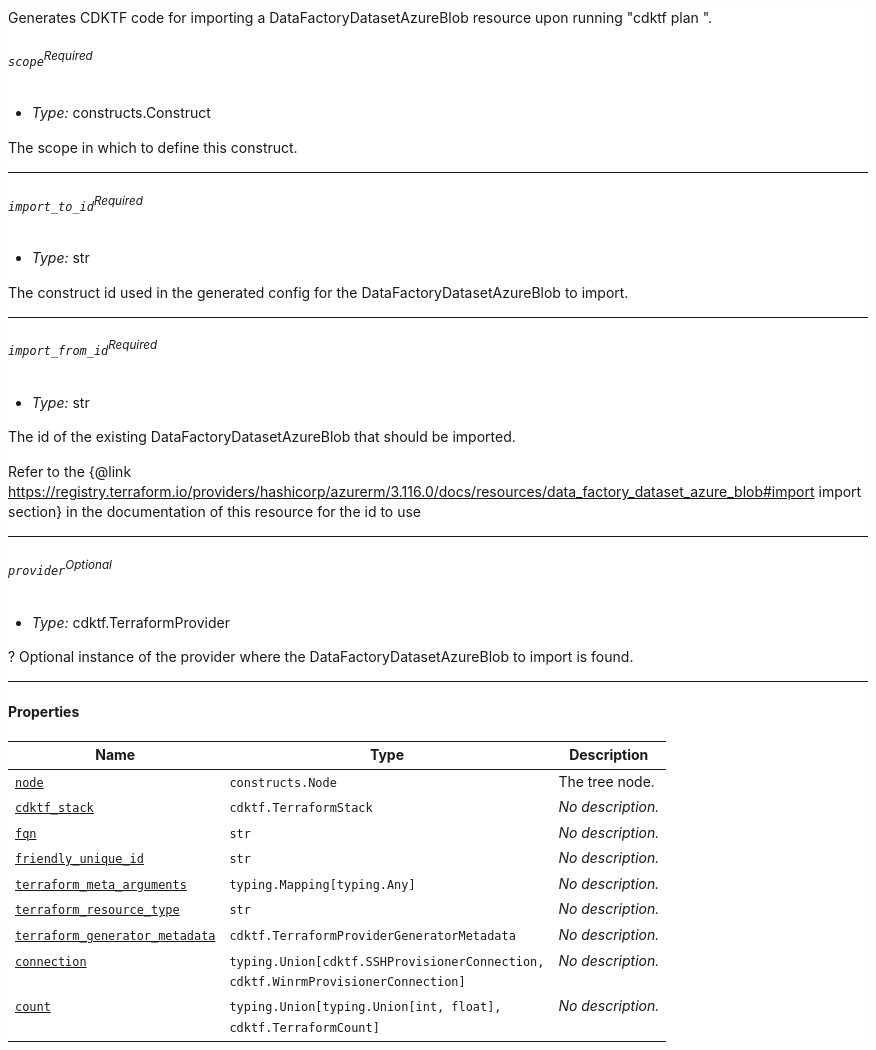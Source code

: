 Generates CDKTF code for importing a DataFactoryDatasetAzureBlob resource upon running "cdktf plan <stack-name>".

###### `scope`<sup>Required</sup> <a name="scope" id="@cdktf/provider-azurerm.dataFactoryDatasetAzureBlob.DataFactoryDatasetAzureBlob.generateConfigForImport.parameter.scope"></a>

- *Type:* constructs.Construct

The scope in which to define this construct.

---

###### `import_to_id`<sup>Required</sup> <a name="import_to_id" id="@cdktf/provider-azurerm.dataFactoryDatasetAzureBlob.DataFactoryDatasetAzureBlob.generateConfigForImport.parameter.importToId"></a>

- *Type:* str

The construct id used in the generated config for the DataFactoryDatasetAzureBlob to import.

---

###### `import_from_id`<sup>Required</sup> <a name="import_from_id" id="@cdktf/provider-azurerm.dataFactoryDatasetAzureBlob.DataFactoryDatasetAzureBlob.generateConfigForImport.parameter.importFromId"></a>

- *Type:* str

The id of the existing DataFactoryDatasetAzureBlob that should be imported.

Refer to the {@link https://registry.terraform.io/providers/hashicorp/azurerm/3.116.0/docs/resources/data_factory_dataset_azure_blob#import import section} in the documentation of this resource for the id to use

---

###### `provider`<sup>Optional</sup> <a name="provider" id="@cdktf/provider-azurerm.dataFactoryDatasetAzureBlob.DataFactoryDatasetAzureBlob.generateConfigForImport.parameter.provider"></a>

- *Type:* cdktf.TerraformProvider

? Optional instance of the provider where the DataFactoryDatasetAzureBlob to import is found.

---

#### Properties <a name="Properties" id="Properties"></a>

| **Name** | **Type** | **Description** |
| --- | --- | --- |
| <code><a href="#@cdktf/provider-azurerm.dataFactoryDatasetAzureBlob.DataFactoryDatasetAzureBlob.property.node">node</a></code> | <code>constructs.Node</code> | The tree node. |
| <code><a href="#@cdktf/provider-azurerm.dataFactoryDatasetAzureBlob.DataFactoryDatasetAzureBlob.property.cdktfStack">cdktf_stack</a></code> | <code>cdktf.TerraformStack</code> | *No description.* |
| <code><a href="#@cdktf/provider-azurerm.dataFactoryDatasetAzureBlob.DataFactoryDatasetAzureBlob.property.fqn">fqn</a></code> | <code>str</code> | *No description.* |
| <code><a href="#@cdktf/provider-azurerm.dataFactoryDatasetAzureBlob.DataFactoryDatasetAzureBlob.property.friendlyUniqueId">friendly_unique_id</a></code> | <code>str</code> | *No description.* |
| <code><a href="#@cdktf/provider-azurerm.dataFactoryDatasetAzureBlob.DataFactoryDatasetAzureBlob.property.terraformMetaArguments">terraform_meta_arguments</a></code> | <code>typing.Mapping[typing.Any]</code> | *No description.* |
| <code><a href="#@cdktf/provider-azurerm.dataFactoryDatasetAzureBlob.DataFactoryDatasetAzureBlob.property.terraformResourceType">terraform_resource_type</a></code> | <code>str</code> | *No description.* |
| <code><a href="#@cdktf/provider-azurerm.dataFactoryDatasetAzureBlob.DataFactoryDatasetAzureBlob.property.terraformGeneratorMetadata">terraform_generator_metadata</a></code> | <code>cdktf.TerraformProviderGeneratorMetadata</code> | *No description.* |
| <code><a href="#@cdktf/provider-azurerm.dataFactoryDatasetAzureBlob.DataFactoryDatasetAzureBlob.property.connection">connection</a></code> | <code>typing.Union[cdktf.SSHProvisionerConnection, cdktf.WinrmProvisionerConnection]</code> | *No description.* |
| <code><a href="#@cdktf/provider-azurerm.dataFactoryDatasetAzureBlob.DataFactoryDatasetAzureBlob.property.count">count</a></code> | <code>typing.Union[typing.Union[int, float], cdktf.TerraformCount]</code> | *No description.* |